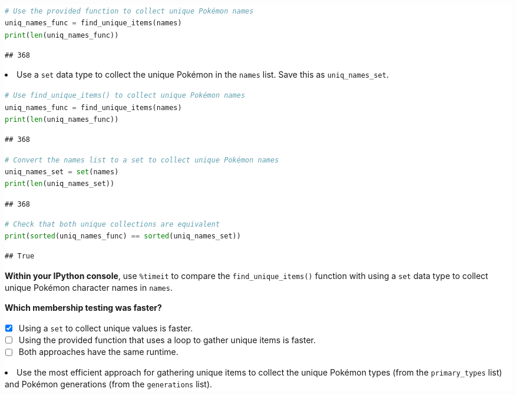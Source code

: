 ```python
# Use the provided function to collect unique Pokémon names
uniq_names_func = find_unique_items(names)
print(len(uniq_names_func))
```

```
## 368
```
</div>
<li>Use a <code>set</code> data type to collect the unique Pokémon in the <code>names</code> list. Save this as <code>uniq_names_set</code>.</li>
<div>

```python
# Use find_unique_items() to collect unique Pokémon names
uniq_names_func = find_unique_items(names)
print(len(uniq_names_func))
```

```
## 368
```
</div>
<div>

```python
# Convert the names list to a set to collect unique Pokémon names
uniq_names_set = set(names)
print(len(uniq_names_set))
```

```
## 368
```
</div>
<div>

```python
# Check that both unique collections are equivalent
print(sorted(uniq_names_func) == sorted(uniq_names_set))
```

```
## True
```
</div>

<div class=""><p><strong>Within your IPython console</strong>, use <code>%timeit</code> to compare the <code>find_unique_items()</code> function with using a <code>set</code> data type to collect unique Pokémon character names in <code>names</code>.</p>
<p><strong>Which membership testing was faster?</strong></p></div>

- [x] Using a <code>set</code> to collect unique values is faster.
- [ ] Using the provided function that uses a loop to gather unique items is faster.
- [ ] Both approaches have the same runtime.

<li>Use the most efficient approach for gathering unique items to collect the unique Pokémon types (from the <code>primary_types</code> list) and Pokémon generations (from the <code>generations</code> list).</li>
<div>
